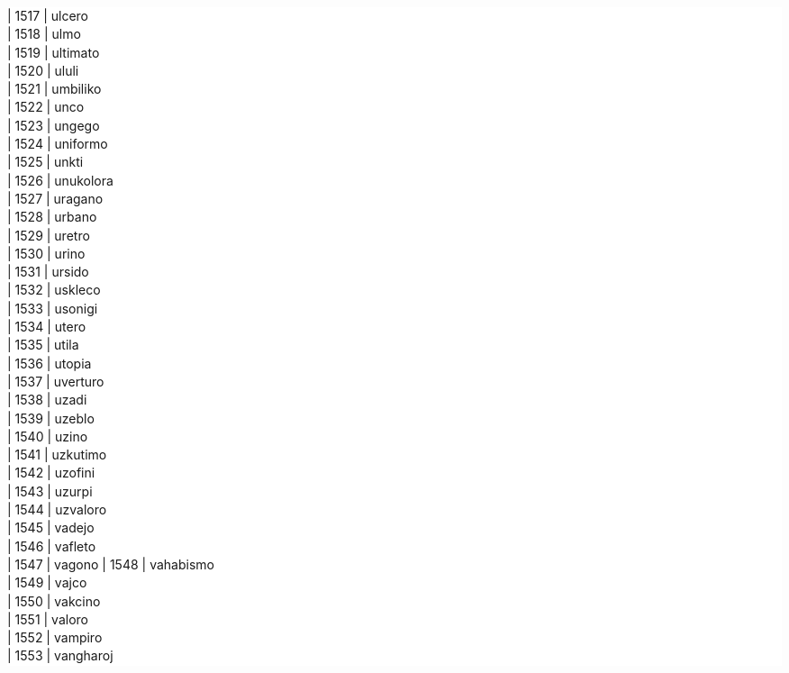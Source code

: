 | 1517  | ulcero     
| 1518  | ulmo      
| 1519  | ultimato      
| 1520  | ululi      
| 1521  | umbiliko      
| 1522  | unco      
| 1523  | ungego      
| 1524  | uniformo      
| 1525  | unkti     
| 1526  | unukolora      
| 1527  | uragano      
| 1528  | urbano      
| 1529  | uretro      
| 1530  | urino      
| 1531  | ursido      
| 1532  | uskleco      
| 1533  | usonigi      
| 1534  | utero      
| 1535  | utila      
| 1536  | utopia      
| 1537  | uverturo      
| 1538  | uzadi      
| 1539  | uzeblo      
| 1540  | uzino      
| 1541  | uzkutimo      
| 1542  | uzofini      
| 1543  | uzurpi      
| 1544  | uzvaloro      
| 1545  | vadejo      
| 1546  | vafleto      
| 1547  | vagono 
| 1548  | vahabismo      
| 1549  | vajco      
| 1550  | vakcino      
| 1551  | valoro      
| 1552  | vampiro      
| 1553  | vangharoj      